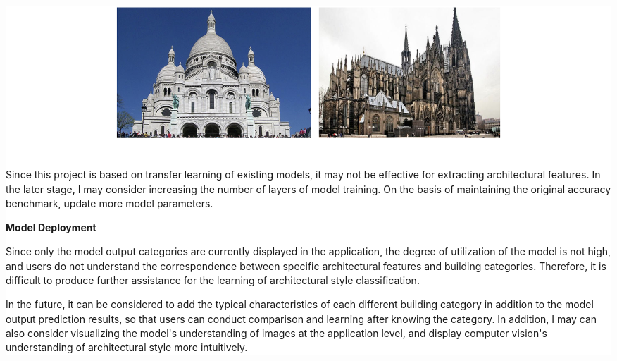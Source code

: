 <div align=center>
    <img src='./src/pic18.png' width=550>
</div>
<br>

Since this project is based on transfer learning of existing models, it may not be effective for extracting architectural features. In the later stage, I may consider increasing the number of layers of model training. On the basis of maintaining the original accuracy benchmark, update more model parameters. 

**Model Deployment**

Since only the model output categories are currently displayed in the application, the degree of utilization of the model is not high, and users do not understand the correspondence between specific architectural features and building categories. Therefore, it is difficult to produce further assistance for the learning of architectural style classification.

In the future, it can be considered to add the typical characteristics of each different building category in addition to the model output prediction results, so that users can conduct comparison and learning after knowing the category. In addition, I may can also consider visualizing the model's understanding of images at the application level, and display computer vision's understanding of architectural style more intuitively.

<div align=center>